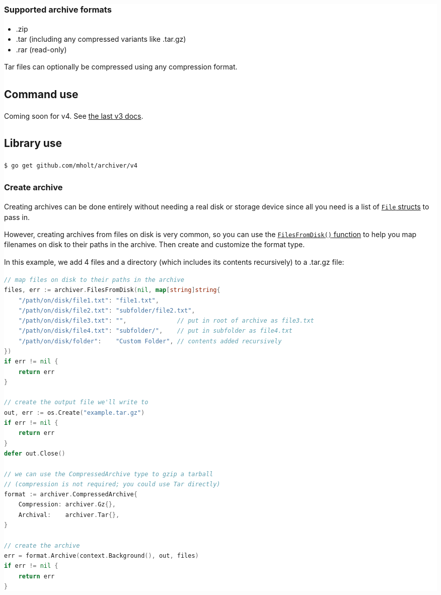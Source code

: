 ### Supported archive formats

- .zip
- .tar (including any compressed variants like .tar.gz)
- .rar (read-only)

Tar files can optionally be compressed using any compression format.

## Command use

Coming soon for v4. See [the last v3 docs](https://github.com/mholt/archiver/tree/v3.5.1).


## Library use

```bash
$ go get github.com/mholt/archiver/v4
```


### Create archive

Creating archives can be done entirely without needing a real disk or storage device since all you need is a list of [`File` structs](https://pkg.go.dev/github.com/mholt/archiver/v4#File) to pass in.

However, creating archives from files on disk is very common, so you can use the [`FilesFromDisk()` function](https://pkg.go.dev/github.com/mholt/archiver/v4#FilesFromDisk) to help you map filenames on disk to their paths in the archive. Then create and customize the format type.

In this example, we add 4 files and a directory (which includes its contents recursively) to a .tar.gz file:

```go
// map files on disk to their paths in the archive
files, err := archiver.FilesFromDisk(nil, map[string]string{
	"/path/on/disk/file1.txt": "file1.txt",
	"/path/on/disk/file2.txt": "subfolder/file2.txt",
	"/path/on/disk/file3.txt": "",              // put in root of archive as file3.txt
	"/path/on/disk/file4.txt": "subfolder/",    // put in subfolder as file4.txt
	"/path/on/disk/folder":    "Custom Folder", // contents added recursively
})
if err != nil {
	return err
}

// create the output file we'll write to
out, err := os.Create("example.tar.gz")
if err != nil {
	return err
}
defer out.Close()

// we can use the CompressedArchive type to gzip a tarball
// (compression is not required; you could use Tar directly)
format := archiver.CompressedArchive{
	Compression: archiver.Gz{},
	Archival:    archiver.Tar{},
}

// create the archive
err = format.Archive(context.Background(), out, files)
if err != nil {
	return err
}
```
